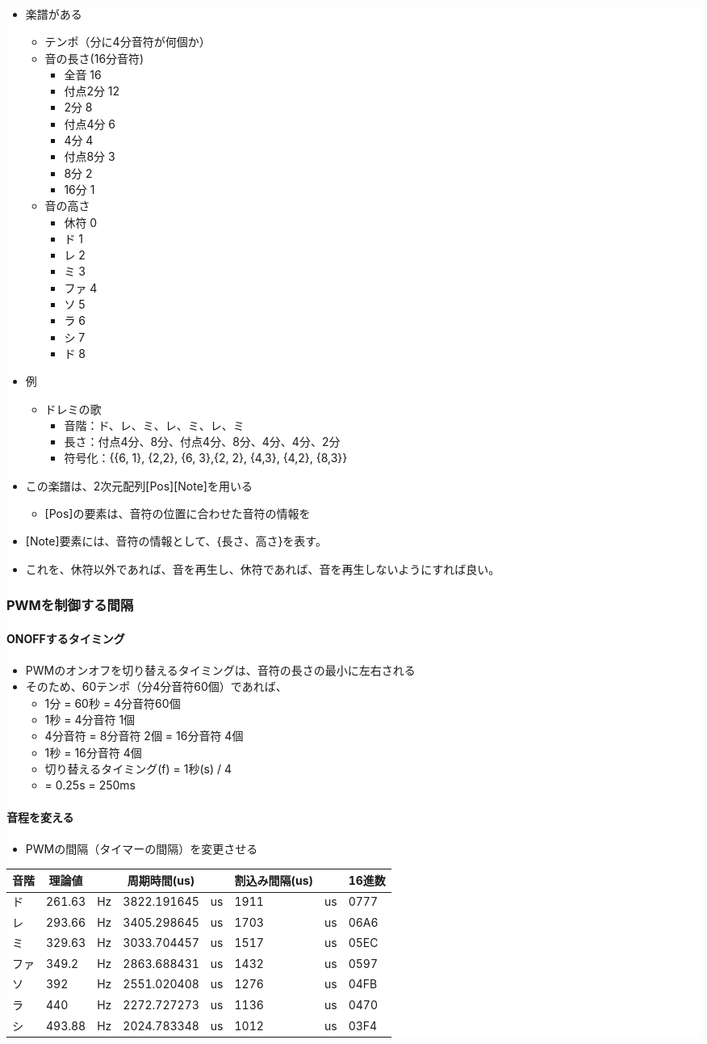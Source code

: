 - 楽譜がある
  - テンポ（分に4分音符が何個か）
  - 音の長さ(16分音符)
    - 全音      16
    - 付点2分   12
    - 2分       8
    - 付点4分   6
    - 4分       4
    - 付点8分   3
    - 8分       2
    - 16分      1
  - 音の高さ
    - 休符 0
    - ド 1
    - レ 2
    - ミ 3
    - ファ 4
    - ソ 5
    - ラ 6
    - シ 7
    - ド 8

- 例
  - ドレミの歌
    - 音階：ド、レ、ミ、レ、ミ、レ、ミ
    - 長さ：付点4分、8分、付点4分、8分、4分、4分、2分
    - 符号化：{{6, 1}, {2,2}, {6, 3},{2, 2}, {4,3}, {4,2}, {8,3}}

- この楽譜は、2次元配列[Pos][Note]を用いる
  - [Pos]の要素は、音符の位置に合わせた音符の情報を
- [Note]要素には、音符の情報として、{長さ、高さ}を表す。
- これを、休符以外であれば、音を再生し、休符であれば、音を再生しないようにすれば良い。

### PWMを制御する間隔

#### ONOFFするタイミング

- PWMのオンオフを切り替えるタイミングは、音符の長さの最小に左右される
- そのため、60テンポ（分4分音符60個）であれば、
  - 1分 = 60秒 = 4分音符60個
  - 1秒 = 4分音符 1個
  - 4分音符 = 8分音符 2個 = 16分音符 4個
  - 1秒 = 16分音符 4個
  - 切り替えるタイミング(f) = 1秒(s) / 4
  - = 0.25s = 250ms

#### 音程を変える

- PWMの間隔（タイマーの間隔）を変更させる

| 音階 | 理論値 |     | 周期時間(us) |     | 割込み間隔(us) |     | 16進数 |
| ---- | ------ | --- | ------------ | --- | -------------- | --- | ------ |
| ド   | 261.63 | Hz  | 3822.191645  | us  | 1911           | us  | 0777   |
| レ   | 293.66 | Hz  | 3405.298645  | us  | 1703           | us  | 06A6   |
| ミ   | 329.63 | Hz  | 3033.704457  | us  | 1517           | us  | 05EC   |
| ファ | 349.2  | Hz  | 2863.688431  | us  | 1432           | us  | 0597   |
| ソ   | 392    | Hz  | 2551.020408  | us  | 1276           | us  | 04FB   |
| ラ   | 440    | Hz  | 2272.727273  | us  | 1136           | us  | 0470   |
| シ   | 493.88 | Hz  | 2024.783348  | us  | 1012           | us  | 03F4   |
